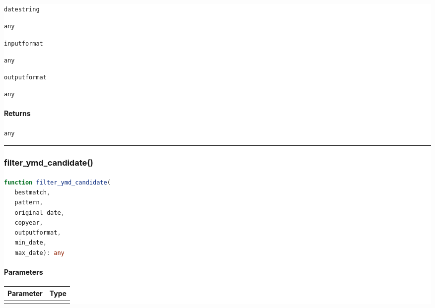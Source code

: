 `datestring`

</td>
<td>

`any`

</td>
</tr>
<tr>
<td>

`inputformat`

</td>
<td>

`any`

</td>
</tr>
<tr>
<td>

`outputformat`

</td>
<td>

`any`

</td>
</tr>
</tbody>
</table>

#### Returns

`any`

***

### filter\_ymd\_candidate()

```ts
function filter_ymd_candidate(
   bestmatch, 
   pattern, 
   original_date, 
   copyear, 
   outputformat, 
   min_date, 
   max_date): any
```

#### Parameters

<table>
<thead>
<tr>
<th>Parameter</th>
<th>Type</th>
</tr>
</thead>
<tbody>
<tr>
<td>
